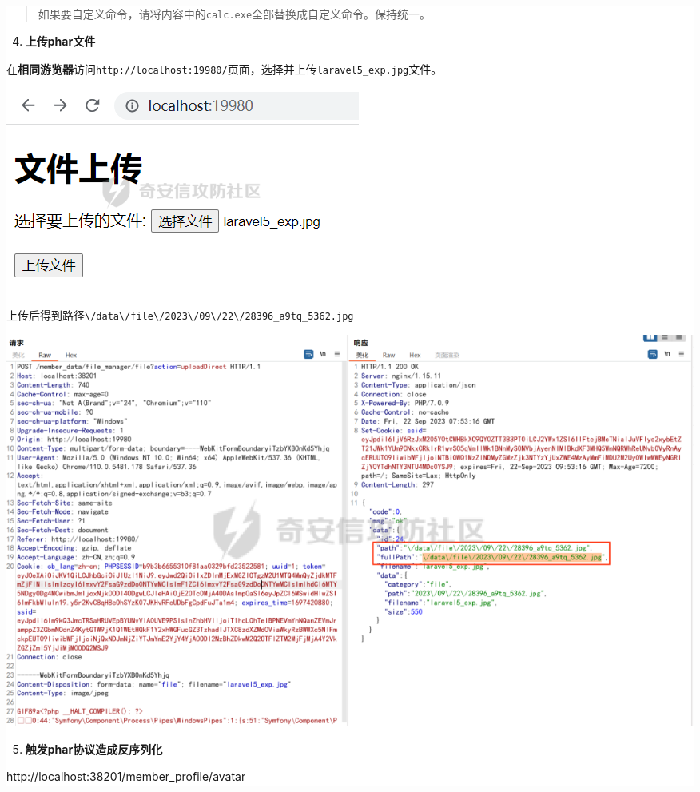 > 如果要自定义命令，请将内容中的`calc.exe`全部替换成自定义命令。保持统一。

4.  **上传phar文件**

在**相同游览器**访问`http://localhost:19980/`页面，选择并上传`laravel5_exp.jpg`文件。

![document_image_rId19.png](assets/1704861626-15b274b86a2f1d7906d506c1f82ca257.png)

上传后得到路径`\/data\/file\/2023\/09\/22\/28396_a9tq_5362.jpg`

![document_image_rId20.png](assets/1704861626-a984272b3b0e979507db57d4956ee2ca.png)

5.  **触发phar协议造成反序列化**

[http://localhost:38201/member\_profile/avatar](http://localhost:38201/member_profile/avatar)
